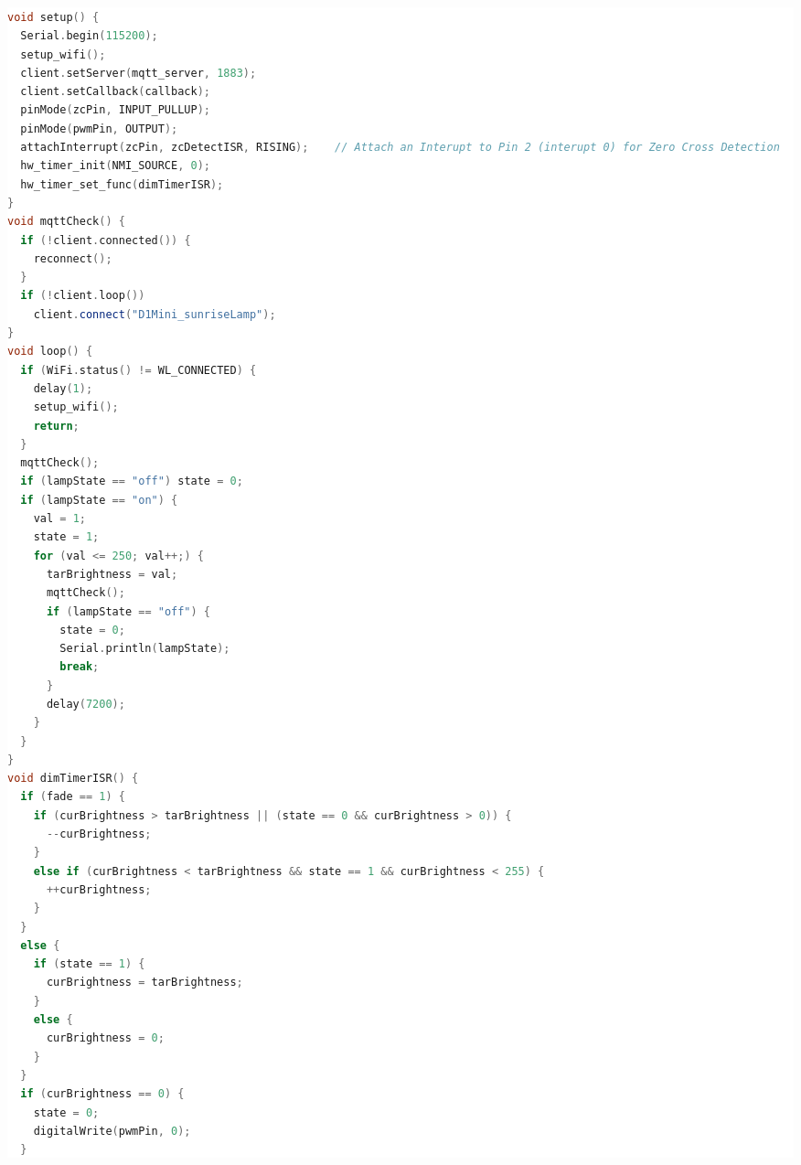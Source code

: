 ``` cpp
void setup() {
  Serial.begin(115200);
  setup_wifi();
  client.setServer(mqtt_server, 1883);
  client.setCallback(callback);
  pinMode(zcPin, INPUT_PULLUP);
  pinMode(pwmPin, OUTPUT);
  attachInterrupt(zcPin, zcDetectISR, RISING);    // Attach an Interupt to Pin 2 (interupt 0) for Zero Cross Detection
  hw_timer_init(NMI_SOURCE, 0);
  hw_timer_set_func(dimTimerISR);
}
void mqttCheck() {
  if (!client.connected()) {
    reconnect();
  }
  if (!client.loop())
    client.connect("D1Mini_sunriseLamp");
}
void loop() {
  if (WiFi.status() != WL_CONNECTED) {
    delay(1);
    setup_wifi();
    return;
  }
  mqttCheck();
  if (lampState == "off") state = 0;
  if (lampState == "on") {
    val = 1;
    state = 1;
    for (val <= 250; val++;) {
      tarBrightness = val;
      mqttCheck();
      if (lampState == "off") {
        state = 0;
        Serial.println(lampState);
        break;
      }
      delay(7200);
    }
  }
}
void dimTimerISR() {
  if (fade == 1) {
    if (curBrightness > tarBrightness || (state == 0 && curBrightness > 0)) {
      --curBrightness;
    }
    else if (curBrightness < tarBrightness && state == 1 && curBrightness < 255) {
      ++curBrightness;
    }
  }
  else {
    if (state == 1) {
      curBrightness = tarBrightness;
    }
    else {
      curBrightness = 0;
    }
  }
  if (curBrightness == 0) {
    state = 0;
    digitalWrite(pwmPin, 0);
  }
```